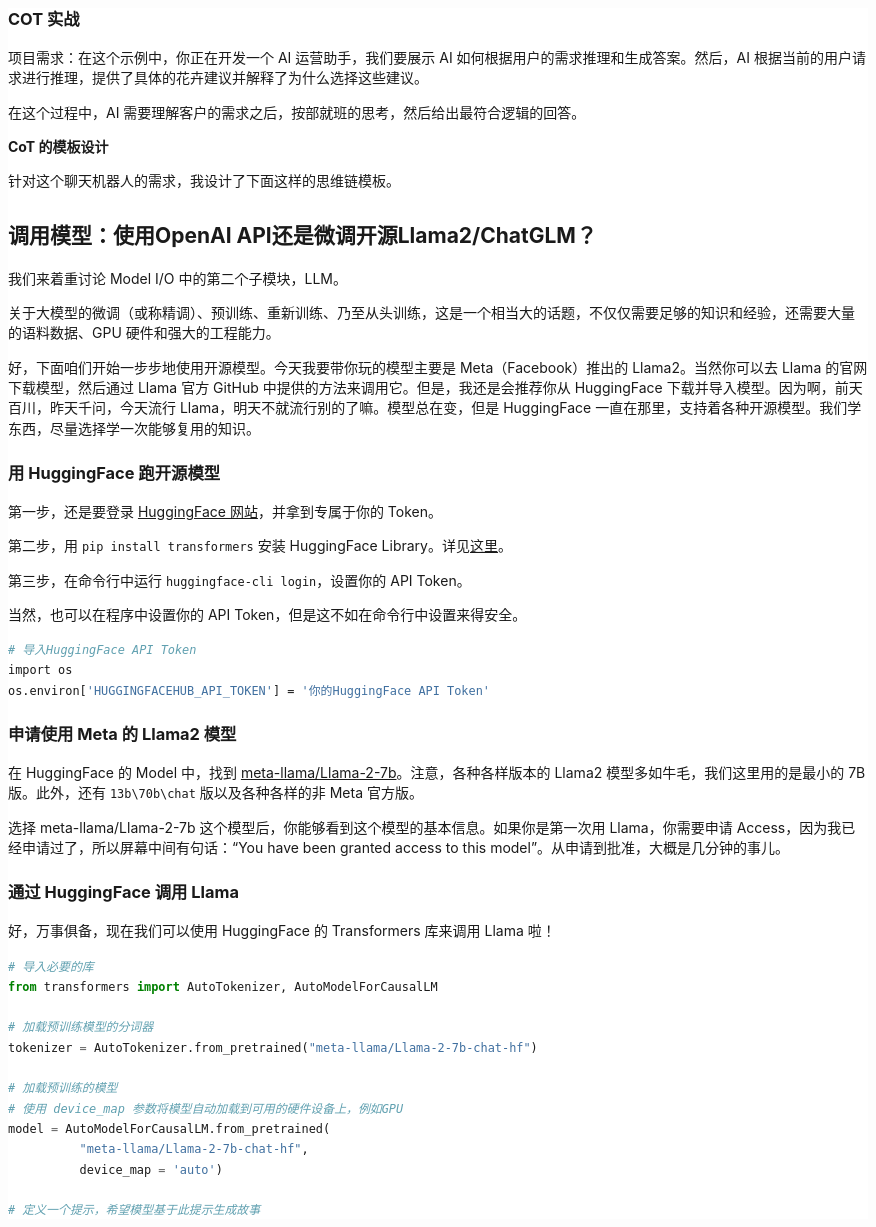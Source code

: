 
### COT 实战

项目需求：在这个示例中，你正在开发一个 AI 运营助手，我们要展示 AI 如何根据用户的需求推理和生成答案。然后，AI 根据当前的用户请求进行推理，提供了具体的花卉建议并解释了为什么选择这些建议。

在这个过程中，AI 需要理解客户的需求之后，按部就班的思考，然后给出最符合逻辑的回答。



**CoT 的模板设计**

针对这个聊天机器人的需求，我设计了下面这样的思维链模板。



## 调用模型：使用OpenAI API还是微调开源Llama2/ChatGLM？

我们来着重讨论 Model I/O 中的第二个子模块，LLM。

关于大模型的微调（或称精调）、预训练、重新训练、乃至从头训练，这是一个相当大的话题，不仅仅需要足够的知识和经验，还需要大量的语料数据、GPU 硬件和强大的工程能力。

好，下面咱们开始一步步地使用开源模型。今天我要带你玩的模型主要是 Meta（Facebook）推出的 Llama2。当然你可以去 Llama 的官网下载模型，然后通过 Llama 官方 GitHub 中提供的方法来调用它。但是，我还是会推荐你从 HuggingFace 下载并导入模型。因为啊，前天百川，昨天千问，今天流行 Llama，明天不就流行别的了嘛。模型总在变，但是 HuggingFace 一直在那里，支持着各种开源模型。我们学东西，尽量选择学一次能够复用的知识。



### 用 HuggingFace 跑开源模型

第一步，还是要登录 [HuggingFace 网站](https://huggingface.co/)，并拿到专属于你的 Token。

第二步，用 `pip install transformers` 安装 HuggingFace Library。详见[这里](https://huggingface.co/docs/transformers/installation)。

第三步，在命令行中运行 `huggingface-cli login`，设置你的 API Token。

当然，也可以在程序中设置你的 API Token，但是这不如在命令行中设置来得安全。

```bash
# 导入HuggingFace API Token
import os
os.environ['HUGGINGFACEHUB_API_TOKEN'] = '你的HuggingFace API Token'
```



### 申请使用 Meta 的 Llama2 模型

在 HuggingFace 的 Model 中，找到 [meta-llama/Llama-2-7b](https://huggingface.co/meta-llama/Llama-2-7b)。注意，各种各样版本的 Llama2 模型多如牛毛，我们这里用的是最小的 7B 版。此外，还有 `13b\70b\chat` 版以及各种各样的非 Meta 官方版。

选择 meta-llama/Llama-2-7b 这个模型后，你能够看到这个模型的基本信息。如果你是第一次用 Llama，你需要申请 Access，因为我已经申请过了，所以屏幕中间有句话：“You have been granted access to this model”。从申请到批准，大概是几分钟的事儿。



### 通过 HuggingFace 调用 Llama

好，万事俱备，现在我们可以使用 HuggingFace 的 Transformers 库来调用 Llama 啦！

```py
# 导入必要的库
from transformers import AutoTokenizer, AutoModelForCausalLM

# 加载预训练模型的分词器
tokenizer = AutoTokenizer.from_pretrained("meta-llama/Llama-2-7b-chat-hf")

# 加载预训练的模型
# 使用 device_map 参数将模型自动加载到可用的硬件设备上，例如GPU
model = AutoModelForCausalLM.from_pretrained(
          "meta-llama/Llama-2-7b-chat-hf", 
          device_map = 'auto')  

# 定义一个提示，希望模型基于此提示生成故事
```
